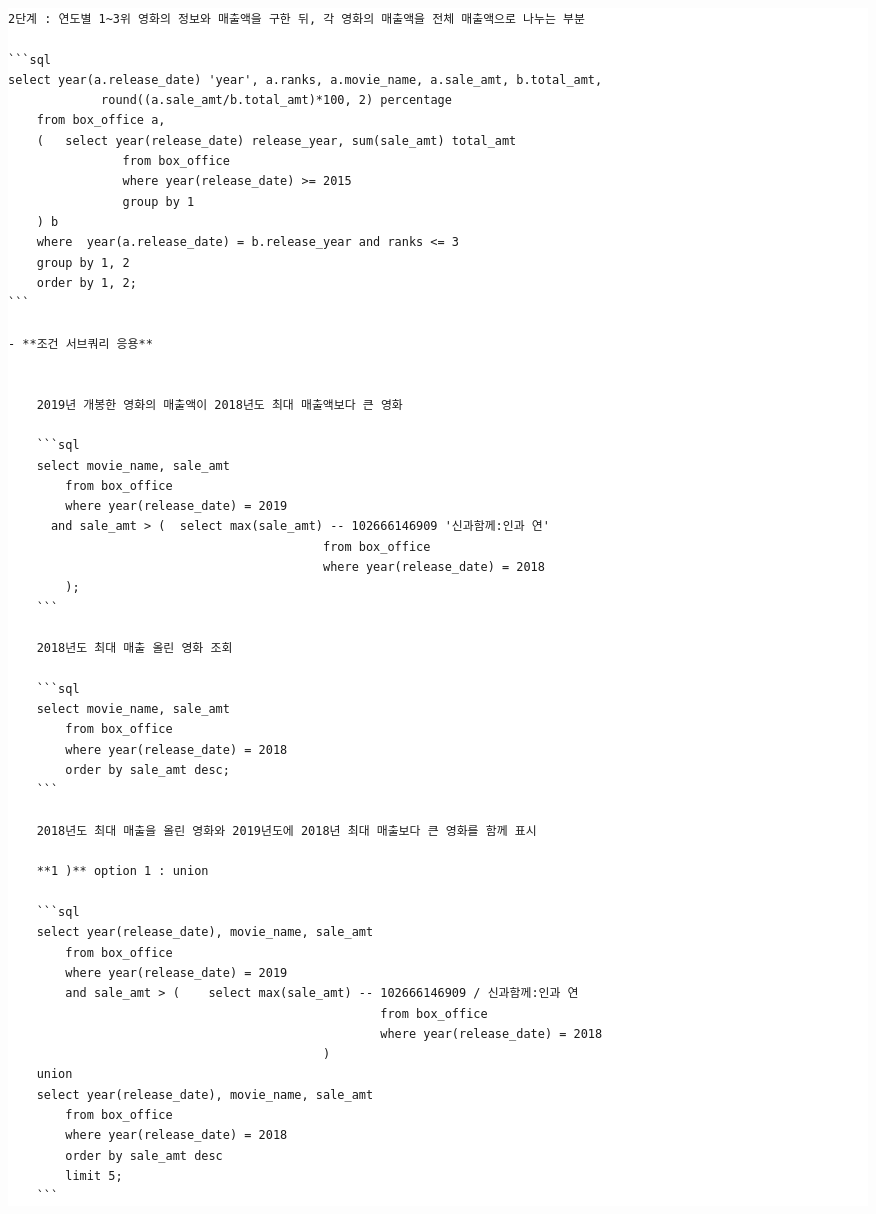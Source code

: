     2단계 : 연도별 1~3위 영화의 정보와 매출액을 구한 뒤, 각 영화의 매출액을 전체 매출액으로 나누는 부분
    
    ```sql
    select year(a.release_date) 'year', a.ranks, a.movie_name, a.sale_amt, b.total_amt, 
    			 round((a.sale_amt/b.total_amt)*100, 2) percentage
    	from box_office a,
        (	select year(release_date) release_year, sum(sale_amt) total_amt
    				from box_office
    				where year(release_date) >= 2015
    				group by 1
        ) b
        where  year(a.release_date) = b.release_year and ranks <= 3
        group by 1, 2
        order by 1, 2;
    ```
    
    - **조건 서브쿼리 응용**
        
        
        2019년 개봉한 영화의 매출액이 2018년도 최대 매출액보다 큰 영화
        
        ```sql
        select movie_name, sale_amt
        	from box_office
        	where year(release_date) = 2019
          and sale_amt > (	select max(sale_amt) -- 102666146909 '신과함께:인과 연'
        										from box_office
        										where year(release_date) = 2018
            );
        ```
        
        2018년도 최대 매출 올린 영화 조회
        
        ```sql
        select movie_name, sale_amt
        	from box_office
            where year(release_date) = 2018
            order by sale_amt desc;
        ```
        
        2018년도 최대 매출을 올린 영화와 2019년도에 2018년 최대 매출보다 큰 영화를 함께 표시
        
        **1 )** option 1 : union
        
        ```sql
        select year(release_date), movie_name, sale_amt
        	from box_office
        	where year(release_date) = 2019
            and sale_amt > (	select max(sale_amt) -- 102666146909 / 신과함께:인과 연
        												from box_office
        												where year(release_date) = 2018
        										)
        union
        select year(release_date), movie_name, sale_amt
        	from box_office
            where year(release_date) = 2018
            order by sale_amt desc
            limit 5;
        ```
        